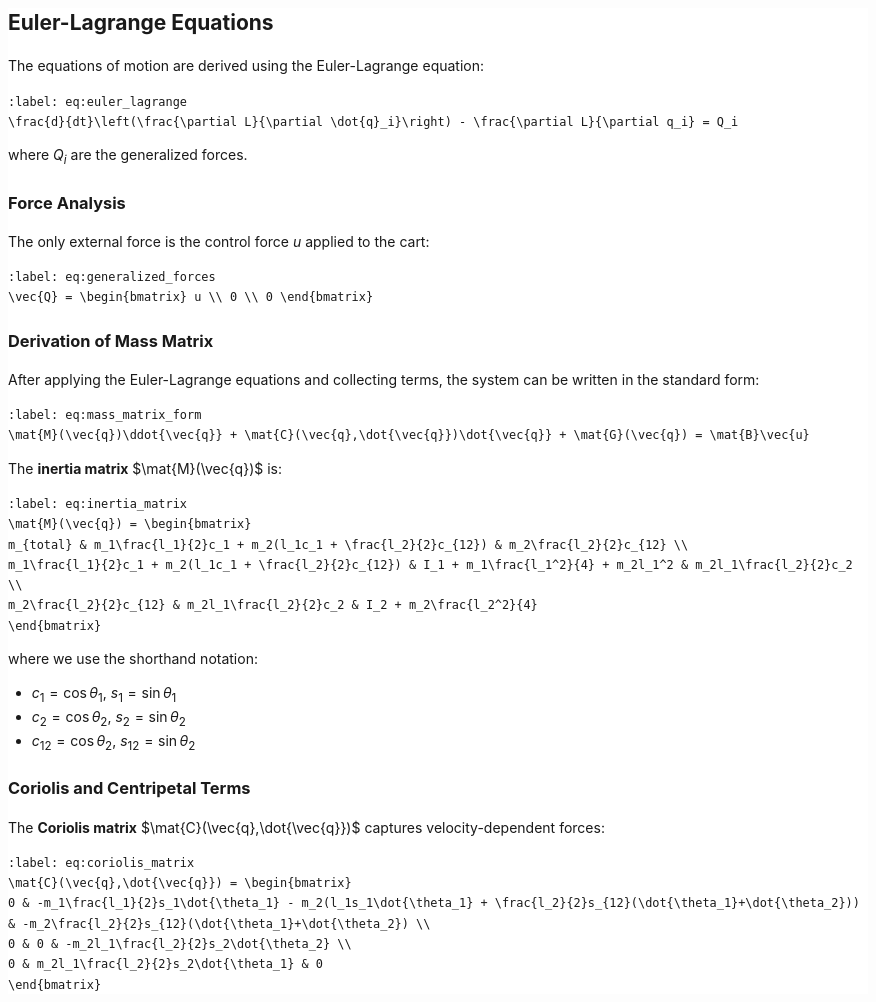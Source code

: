 ## Euler-Lagrange Equations

The equations of motion are derived using the Euler-Lagrange equation:

```{math}
:label: eq:euler_lagrange
\frac{d}{dt}\left(\frac{\partial L}{\partial \dot{q}_i}\right) - \frac{\partial L}{\partial q_i} = Q_i
```

where $Q_i$ are the generalized forces.

### Force Analysis

The only external force is the control force $u$ applied to the cart:

```{math}
:label: eq:generalized_forces
\vec{Q} = \begin{bmatrix} u \\ 0 \\ 0 \end{bmatrix}
```

### Derivation of Mass Matrix

After applying the Euler-Lagrange equations and collecting terms, the system can be written in the standard form:

```{math}
:label: eq:mass_matrix_form
\mat{M}(\vec{q})\ddot{\vec{q}} + \mat{C}(\vec{q},\dot{\vec{q}})\dot{\vec{q}} + \mat{G}(\vec{q}) = \mat{B}\vec{u}
```

The **inertia matrix** $\mat{M}(\vec{q})$ is:

```{math}
:label: eq:inertia_matrix
\mat{M}(\vec{q}) = \begin{bmatrix}
m_{total} & m_1\frac{l_1}{2}c_1 + m_2(l_1c_1 + \frac{l_2}{2}c_{12}) & m_2\frac{l_2}{2}c_{12} \\
m_1\frac{l_1}{2}c_1 + m_2(l_1c_1 + \frac{l_2}{2}c_{12}) & I_1 + m_1\frac{l_1^2}{4} + m_2l_1^2 & m_2l_1\frac{l_2}{2}c_2 \\
m_2\frac{l_2}{2}c_{12} & m_2l_1\frac{l_2}{2}c_2 & I_2 + m_2\frac{l_2^2}{4}
\end{bmatrix}
```

where we use the shorthand notation:
- $c_1 = \cos\theta_1$, $s_1 = \sin\theta_1$
- $c_2 = \cos\theta_2$, $s_2 = \sin\theta_2$
- $c_{12} = \cos\theta_2$, $s_{12} = \sin\theta_2$

### Coriolis and Centripetal Terms

The **Coriolis matrix** $\mat{C}(\vec{q},\dot{\vec{q}})$ captures velocity-dependent forces:

```{math}
:label: eq:coriolis_matrix
\mat{C}(\vec{q},\dot{\vec{q}}) = \begin{bmatrix}
0 & -m_1\frac{l_1}{2}s_1\dot{\theta_1} - m_2(l_1s_1\dot{\theta_1} + \frac{l_2}{2}s_{12}(\dot{\theta_1}+\dot{\theta_2})) & -m_2\frac{l_2}{2}s_{12}(\dot{\theta_1}+\dot{\theta_2}) \\
0 & 0 & -m_2l_1\frac{l_2}{2}s_2\dot{\theta_2} \\
0 & m_2l_1\frac{l_2}{2}s_2\dot{\theta_1} & 0
\end{bmatrix}
```
